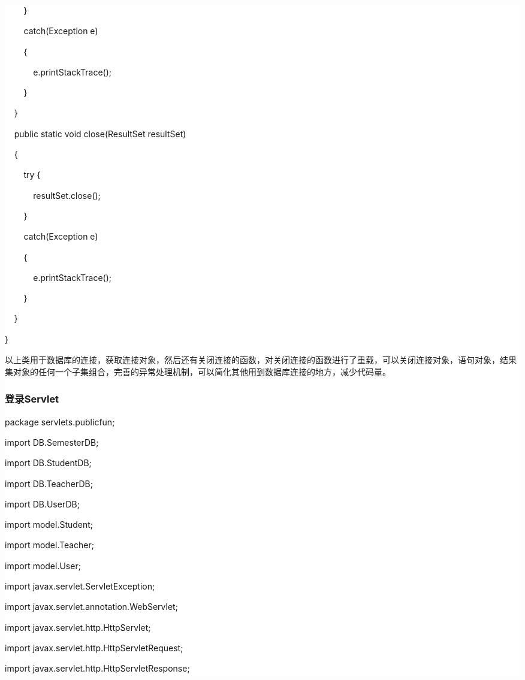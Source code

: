         }

        catch(Exception e)

        {

            e.printStackTrace();

        }

    }

    public static void close(ResultSet resultSet)

    {

        try {

            resultSet.close();

        }

        catch(Exception e)

        {

            e.printStackTrace();

        }

    }

}

以上类用于数据库的连接，获取连接对象，然后还有关闭连接的函数，对关闭连接的函数进行了重载，可以关闭连接对象，语句对象，结果集对象的任何一个子集组合，完善的异常处理机制，可以简化其他用到数据库连接的地方，减少代码量。

### 登录Servlet

package servlets.publicfun;

import DB.SemesterDB;

import DB.StudentDB;

import DB.TeacherDB;

import DB.UserDB;

import model.Student;

import model.Teacher;

import model.User;

import javax.servlet.ServletException;

import javax.servlet.annotation.WebServlet;

import javax.servlet.http.HttpServlet;

import javax.servlet.http.HttpServletRequest;

import javax.servlet.http.HttpServletResponse;
